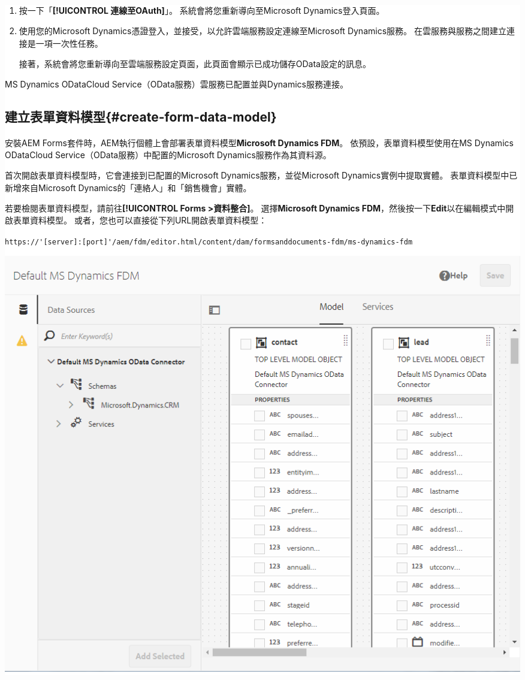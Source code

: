1. 按一下「**[!UICONTROL 連線至OAuth]**」。 系統會將您重新導向至Microsoft Dynamics登入頁面。
1. 使用您的Microsoft Dynamics憑證登入，並接受，以允許雲端服務設定連線至Microsoft Dynamics服務。 在雲服務與服務之間建立連接是一項一次性任務。

   接著，系統會將您重新導向至雲端服務設定頁面，此頁面會顯示已成功儲存OData設定的訊息。

MS Dynamics ODataCloud Service（OData服務）雲服務已配置並與Dynamics服務連接。

## 建立表單資料模型{#create-form-data-model}

安裝AEM Forms套件時，AEM執行個體上會部署表單資料模型&#x200B;**Microsoft Dynamics FDM**。 依預設，表單資料模型使用在MS Dynamics ODataCloud Service（OData服務）中配置的Microsoft Dynamics服務作為其資料源。

首次開啟表單資料模型時，它會連接到已配置的Microsoft Dynamics服務，並從Microsoft Dynamics實例中提取實體。 表單資料模型中已新增來自Microsoft Dynamics的「連絡人」和「銷售機會」實體。

若要檢閱表單資料模型，請前往&#x200B;**[!UICONTROL Forms >資料整合]**。 選擇&#x200B;**Microsoft Dynamics FDM**，然後按一下&#x200B;**Edit**&#x200B;以在編輯模式中開啟表單資料模型。 或者，您也可以直接從下列URL開啟表單資料模型：

`https://'[server]:[port]'/aem/fdm/editor.html/content/dam/formsanddocuments-fdm/ms-dynamics-fdm`

![default-fdm-1](assets/default-fdm-1.png)
